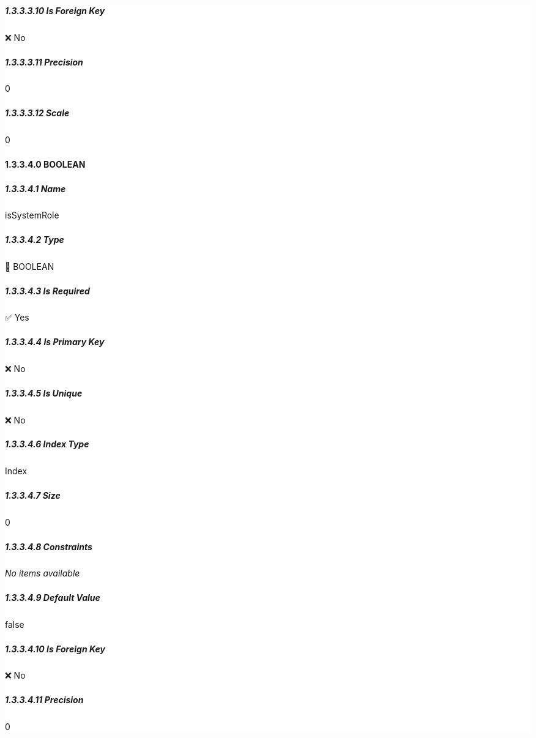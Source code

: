 

##### 1.3.3.3.10 Is Foreign Key

❌ No

##### 1.3.3.3.11 Precision

0

##### 1.3.3.3.12 Scale

0

#### 1.3.3.4.0 BOOLEAN

##### 1.3.3.4.1 Name

isSystemRole

##### 1.3.3.4.2 Type

🔹 BOOLEAN

##### 1.3.3.4.3 Is Required

✅ Yes

##### 1.3.3.4.4 Is Primary Key

❌ No

##### 1.3.3.4.5 Is Unique

❌ No

##### 1.3.3.4.6 Index Type

Index

##### 1.3.3.4.7 Size

0

##### 1.3.3.4.8 Constraints

*No items available*

##### 1.3.3.4.9 Default Value

false

##### 1.3.3.4.10 Is Foreign Key

❌ No

##### 1.3.3.4.11 Precision

0
